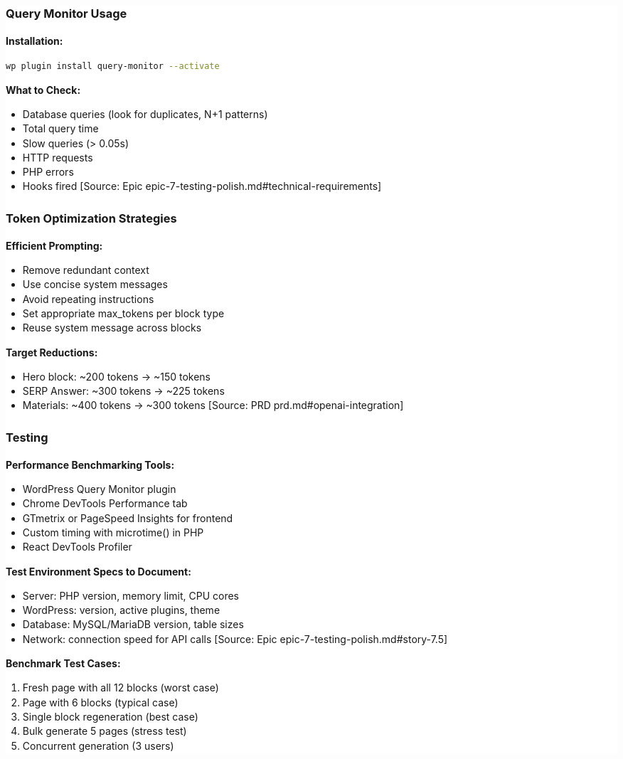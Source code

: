 ### Query Monitor Usage

**Installation:**
```bash
wp plugin install query-monitor --activate
```

**What to Check:**
- Database queries (look for duplicates, N+1 patterns)
- Total query time
- Slow queries (> 0.05s)
- HTTP requests
- PHP errors
- Hooks fired
[Source: Epic epic-7-testing-polish.md#technical-requirements]

### Token Optimization Strategies

**Efficient Prompting:**
- Remove redundant context
- Use concise system messages
- Avoid repeating instructions
- Set appropriate max_tokens per block type
- Reuse system message across blocks

**Target Reductions:**
- Hero block: ~200 tokens → ~150 tokens
- SERP Answer: ~300 tokens → ~225 tokens
- Materials: ~400 tokens → ~300 tokens
[Source: PRD prd.md#openai-integration]

### Testing

**Performance Benchmarking Tools:**
- WordPress Query Monitor plugin
- Chrome DevTools Performance tab
- GTmetrix or PageSpeed Insights for frontend
- Custom timing with microtime() in PHP
- React DevTools Profiler

**Test Environment Specs to Document:**
- Server: PHP version, memory limit, CPU cores
- WordPress: version, active plugins, theme
- Database: MySQL/MariaDB version, table sizes
- Network: connection speed for API calls
[Source: Epic epic-7-testing-polish.md#story-7.5]

**Benchmark Test Cases:**
1. Fresh page with all 12 blocks (worst case)
2. Page with 6 blocks (typical case)
3. Single block regeneration (best case)
4. Bulk generate 5 pages (stress test)
5. Concurrent generation (3 users)
